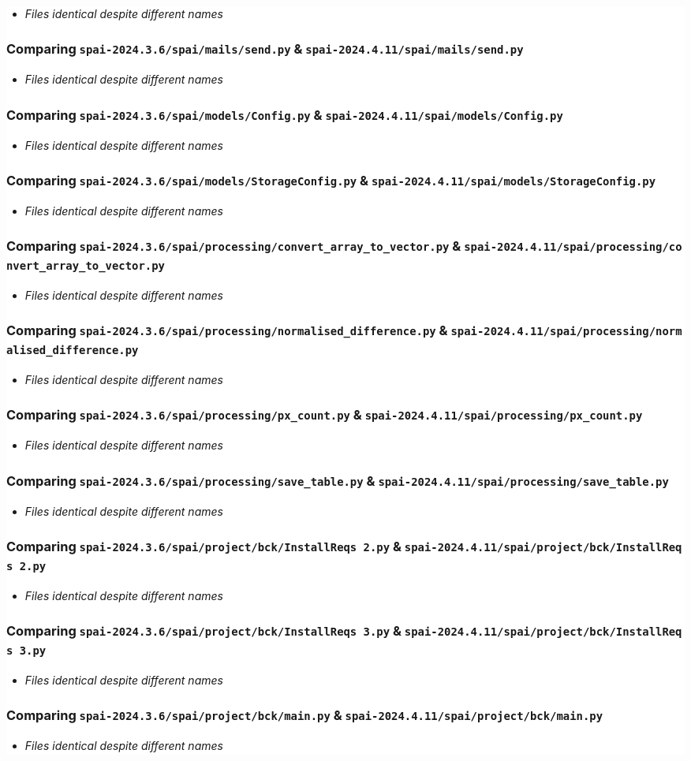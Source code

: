  * *Files identical despite different names*

### Comparing `spai-2024.3.6/spai/mails/send.py` & `spai-2024.4.11/spai/mails/send.py`

 * *Files identical despite different names*

### Comparing `spai-2024.3.6/spai/models/Config.py` & `spai-2024.4.11/spai/models/Config.py`

 * *Files identical despite different names*

### Comparing `spai-2024.3.6/spai/models/StorageConfig.py` & `spai-2024.4.11/spai/models/StorageConfig.py`

 * *Files identical despite different names*

### Comparing `spai-2024.3.6/spai/processing/convert_array_to_vector.py` & `spai-2024.4.11/spai/processing/convert_array_to_vector.py`

 * *Files identical despite different names*

### Comparing `spai-2024.3.6/spai/processing/normalised_difference.py` & `spai-2024.4.11/spai/processing/normalised_difference.py`

 * *Files identical despite different names*

### Comparing `spai-2024.3.6/spai/processing/px_count.py` & `spai-2024.4.11/spai/processing/px_count.py`

 * *Files identical despite different names*

### Comparing `spai-2024.3.6/spai/processing/save_table.py` & `spai-2024.4.11/spai/processing/save_table.py`

 * *Files identical despite different names*

### Comparing `spai-2024.3.6/spai/project/bck/InstallReqs 2.py` & `spai-2024.4.11/spai/project/bck/InstallReqs 2.py`

 * *Files identical despite different names*

### Comparing `spai-2024.3.6/spai/project/bck/InstallReqs 3.py` & `spai-2024.4.11/spai/project/bck/InstallReqs 3.py`

 * *Files identical despite different names*

### Comparing `spai-2024.3.6/spai/project/bck/main.py` & `spai-2024.4.11/spai/project/bck/main.py`

 * *Files identical despite different names*
